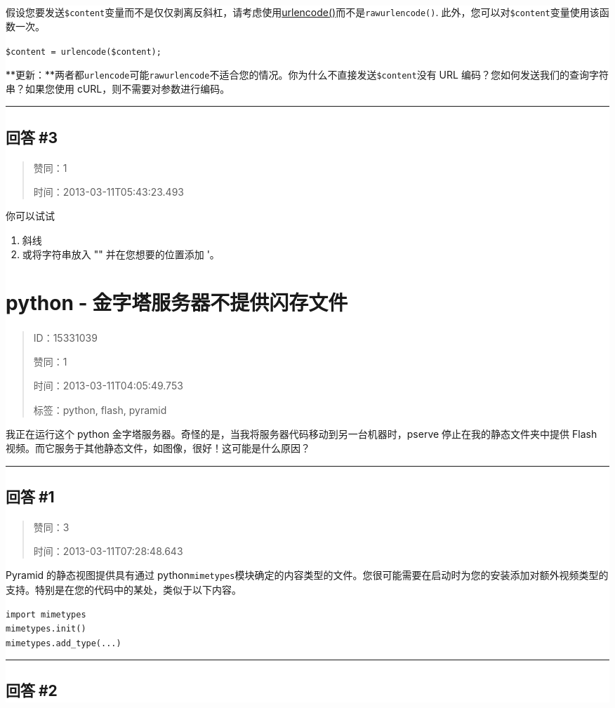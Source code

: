 假设您要发送`$content`变量而不是仅仅剥离反斜杠，请考虑使用[urlencode()](http://php.net/manual/en/function.urlencode.php)而不是`rawurlencode()`. 此外，您可以对`$content`变量使用该函数一次。

```
$content = urlencode($content); 
```

**更新：**两者都`urlencode`可能`rawurlencode`不适合您的情况。你为什么不直接发送`$content`没有 URL 编码？您如何发送我们的查询字符串？如果您使用 cURL，则不需要对参数进行编码。

* * *

## 回答 #3

> 赞同：1
> 
> 时间：2013-03-11T05:43:23.493

你可以试试

1.  斜线
2.  或将字符串放入 "" 并在您想要的位置添加 '。

# python - 金字塔服务器不提供闪存文件

> ID：15331039
> 
> 赞同：1
> 
> 时间：2013-03-11T04:05:49.753
> 
> 标签：python, flash, pyramid

我正在运行这个 python 金字塔服务器。奇怪的是，当我将服务器代码移动到另一台机器时，pserve 停止在我的静态文件夹中提供 Flash 视频。而它服务于其他静态文件，如图像，很好！这可能是什么原因？

* * *

## 回答 #1

> 赞同：3
> 
> 时间：2013-03-11T07:28:48.643

Pyramid 的静态视图提供具有通过 python`mimetypes`模块确定的内容类型的文件。您很可能需要在启动时为您的安装添加对额外视频类型的支持。特别是在您的代码中的某处，类似于以下内容。

```
import mimetypes
mimetypes.init()
mimetypes.add_type(...) 
```

* * *

## 回答 #2
